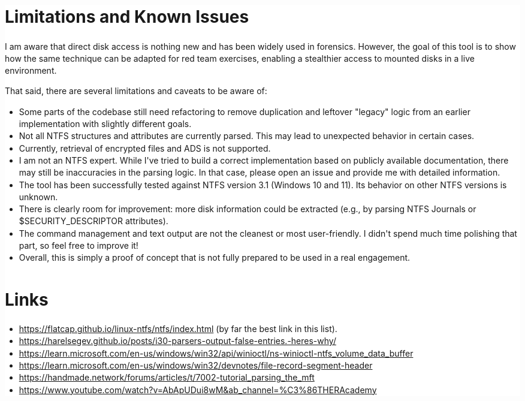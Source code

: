 # Limitations and Known Issues

I am aware that direct disk access is nothing new and has been widely used in forensics. However, the goal of this tool is to show how the same technique can be adapted for red team exercises, enabling a stealthier access to mounted disks in a live environment.

That said, there are several limitations and caveats to be aware of:

- Some parts of the codebase still need refactoring to remove duplication and leftover "legacy" logic from an earlier implementation with slightly different goals.
- Not all NTFS structures and attributes are currently parsed. This may lead to unexpected behavior in certain cases. 
- Currently, retrieval of encrypted files and ADS is not supported.
- I am not an NTFS expert. While I've tried to build a correct implementation based on publicly available documentation, there may still be inaccuracies in the parsing logic. In that case, please open an issue and provide me with detailed information.
- The tool has been successfully tested against NTFS version 3.1 (Windows 10 and 11). Its behavior on other NTFS versions is unknown.
- There is clearly room for improvement: more disk information could be extracted (e.g., by parsing NTFS Journals or $SECURITY_DESCRIPTOR attributes).
- The command management and text output are not the cleanest or most user-friendly. I didn't spend much time polishing that part, so feel free to improve it!
- Overall, this is simply a proof of concept that is not fully prepared to be used in a real engagement.

# Links

- https://flatcap.github.io/linux-ntfs/ntfs/index.html (by far the best link in this list).
- https://harelsegev.github.io/posts/i30-parsers-output-false-entries.-heres-why/
- https://learn.microsoft.com/en-us/windows/win32/api/winioctl/ns-winioctl-ntfs_volume_data_buffer
- https://learn.microsoft.com/en-us/windows/win32/devnotes/file-record-segment-header
- https://handmade.network/forums/articles/t/7002-tutorial_parsing_the_mft
- https://www.youtube.com/watch?v=AbApUDui8wM&ab_channel=%C3%86THERAcademy